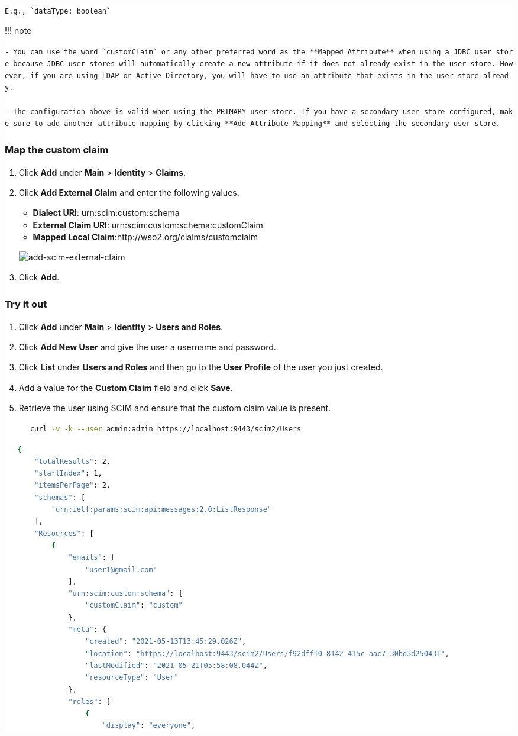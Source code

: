     E.g., `dataType: boolean`

!!! note

    - You can use the word `customClaim` or any other preferred word as the **Mapped Attribute** when using a JDBC user store because JDBC user stores will automatically create a new attribute if it does not already exist in the user store. However, if you are using LDAP or Active Directory, you will have to use an attribute that exists in the user store already.

    - The configuration above is valid when using the PRIMARY user store. If you have a secondary user store configured, make sure to add another attribute mapping by clicking **Add Attribute Mapping** and selecting the secondary user store.

### Map the custom claim

1. Click **Add** under **Main** > **Identity** > **Claims**.

2. Click **Add External Claim** and enter the following values.
    - **Dialect URI**: urn:scim:custom:schema
    - **External Claim URI**: urn:scim:custom:schema:customClaim
    - **Mapped Local Claim**:http://wso2.org/claims/customclaim

    ![add-scim-external-claim]({{base_path}}/assets/img/deploy/map-remote-claim.png)

3. Click **Add**.

### Try it out

1. Click **Add** under **Main** > **Identity** > **Users and Roles**.

2. Click **Add New User** and give the user a username and password.

3. Click **List** under **Users and Roles** and then go to the **User Profile** of the user you just created.

4. Add a value for the **Custom Claim** field and click **Save**.

5. Retrieve the user using SCIM and ensure that the custom claim value is present.

  ```bash tab="SCIM Request"
        curl -v -k --user admin:admin https://localhost:9443/scim2/Users
  ```

 ``` bash tab="SCIM Response"
    {
        "totalResults": 2,
        "startIndex": 1,
        "itemsPerPage": 2,
        "schemas": [
            "urn:ietf:params:scim:api:messages:2.0:ListResponse"
        ],
        "Resources": [
            {
                "emails": [
                    "user1@gmail.com"
                ],
                "urn:scim:custom:schema": {
                    "customClaim": "custom"
                },
                "meta": {
                    "created": "2021-05-13T13:45:29.026Z",
                    "location": "https://localhost:9443/scim2/Users/f92dff10-8142-415c-aac7-30bd3d250431",
                    "lastModified": "2021-05-21T05:58:08.044Z",
                    "resourceType": "User"
                },
                "roles": [
                    {
                        "display": "everyone",
 ```